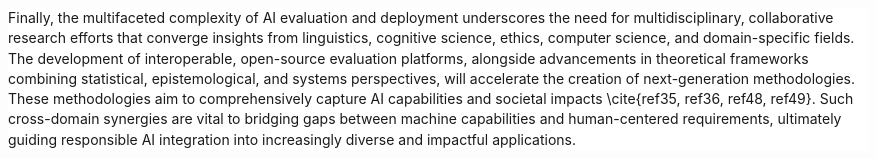Finally, the multifaceted complexity of AI evaluation and deployment underscores the need for multidisciplinary, collaborative research efforts that converge insights from linguistics, cognitive science, ethics, computer science, and domain-specific fields. The development of interoperable, open-source evaluation platforms, alongside advancements in theoretical frameworks combining statistical, epistemological, and systems perspectives, will accelerate the creation of next-generation methodologies. These methodologies aim to comprehensively capture AI capabilities and societal impacts \cite{ref35, ref36, ref48, ref49}. Such cross-domain synergies are vital to bridging gaps between machine capabilities and human-centered requirements, ultimately guiding responsible AI integration into increasingly diverse and impactful applications.